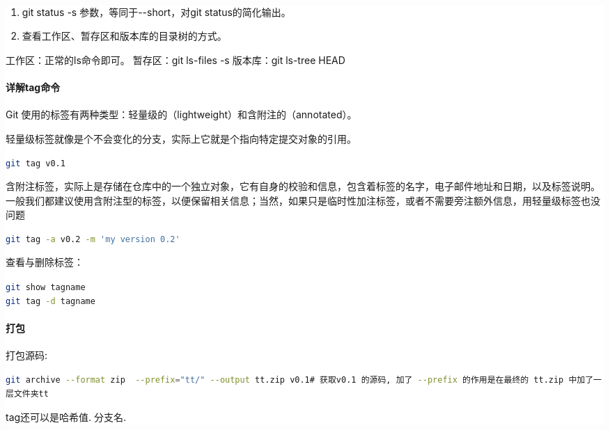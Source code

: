 1. git status -s 参数，等同于--short，对git status的简化输出。

2. 查看工作区、暂存区和版本库的目录树的方式。

工作区：正常的ls命令即可。
暂存区：git ls-files -s
版本库：git ls-tree HEAD


#### 详解tag命令

Git 使用的标签有两种类型：轻量级的（lightweight）和含附注的（annotated）。

轻量级标签就像是个不会变化的分支，实际上它就是个指向特定提交对象的引用。

```bash
git tag v0.1
```


含附注标签，实际上是存储在仓库中的一个独立对象，它有自身的校验和信息，包含着标签的名字，电子邮件地址和日期，以及标签说明。一般我们都建议使用含附注型的标签，以便保留相关信息；当然，如果只是临时性加注标签，或者不需要旁注额外信息，用轻量级标签也没问题

```bash
git tag -a v0.2 -m 'my version 0.2'
```

查看与删除标签：

```bash
git show tagname
git tag -d tagname
```
#### 打包

打包源码:
```bash
git archive --format zip  --prefix="tt/" --output tt.zip v0.1# 获取v0.1 的源码, 加了 --prefix 的作用是在最终的 tt.zip 中加了一层文件夹tt
```
tag还可以是哈希值.  分支名.





[1]: http://7xj6ce.com1.z0.glb.clouddn.com/GitStudy-1.PNG
[2]: http://7xj6ce.com1.z0.glb.clouddn.com/GitStudy-2.PNG
[3]: http://7xj6ce.com1.z0.glb.clouddn.com/GitStudy-3.PNG
[4]: http://7xj6ce.com1.z0.glb.clouddn.com/GitStudy-4.PNG
[5]: http://7xj6ce.com1.z0.glb.clouddn.com/GitStudy-5.jpg
[6]: http://7xj6ce.com1.z0.glb.clouddn.com/GitStudy-6.PNG
[7]: http://7xj6ce.com1.z0.glb.clouddn.com/GitStudy-7.PNG








